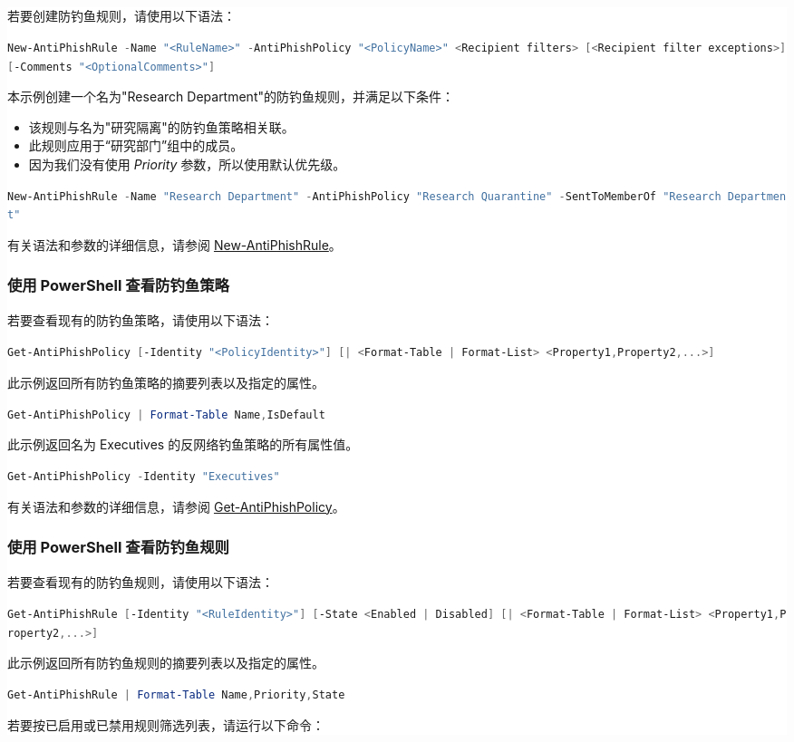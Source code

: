 若要创建防钓鱼规则，请使用以下语法：

```PowerShell
New-AntiPhishRule -Name "<RuleName>" -AntiPhishPolicy "<PolicyName>" <Recipient filters> [<Recipient filter exceptions>] [-Comments "<OptionalComments>"]
```

本示例创建一个名为"Research Department"的防钓鱼规则，并满足以下条件：

- 该规则与名为"研究隔离"的防钓鱼策略相关联。
- 此规则应用于“研究部门”组中的成员。
- 因为我们没有使用 _Priority_ 参数，所以使用默认优先级。

```powershell
New-AntiPhishRule -Name "Research Department" -AntiPhishPolicy "Research Quarantine" -SentToMemberOf "Research Department"
```

有关语法和参数的详细信息，请参阅 [New-AntiPhishRule](/powershell/module/exchange/New-AntiPhishRule)。

### <a name="use-powershell-to-view-anti-phish-policies"></a>使用 PowerShell 查看防钓鱼策略

若要查看现有的防钓鱼策略，请使用以下语法：

```PowerShell
Get-AntiPhishPolicy [-Identity "<PolicyIdentity>"] [| <Format-Table | Format-List> <Property1,Property2,...>]
```

此示例返回所有防钓鱼策略的摘要列表以及指定的属性。

```PowerShell
Get-AntiPhishPolicy | Format-Table Name,IsDefault
```

此示例返回名为 Executives 的反网络钓鱼策略的所有属性值。

```PowerShell
Get-AntiPhishPolicy -Identity "Executives"
```

有关语法和参数的详细信息，请参阅 [Get-AntiPhishPolicy](/powershell/module/exchange/Get-AntiPhishPolicy)。

### <a name="use-powershell-to-view-anti-phish-rules"></a>使用 PowerShell 查看防钓鱼规则

若要查看现有的防钓鱼规则，请使用以下语法：

```PowerShell
Get-AntiPhishRule [-Identity "<RuleIdentity>"] [-State <Enabled | Disabled] [| <Format-Table | Format-List> <Property1,Property2,...>]
```

此示例返回所有防钓鱼规则的摘要列表以及指定的属性。

```PowerShell
Get-AntiPhishRule | Format-Table Name,Priority,State
```

若要按已启用或已禁用规则筛选列表，请运行以下命令：
